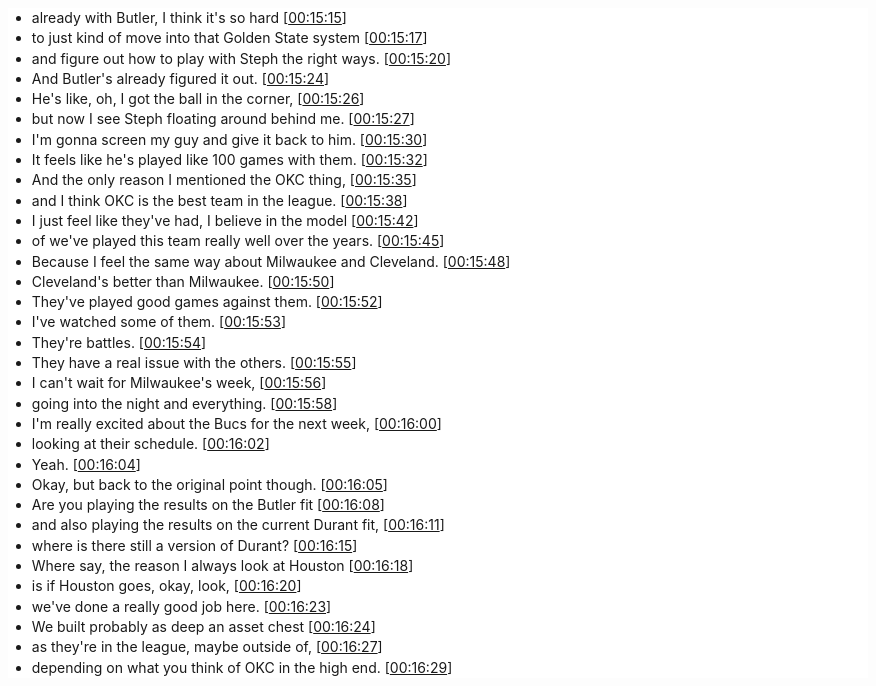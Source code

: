 *  already with Butler, I think it's so hard [[00:15:15](https://www.youtube.com/watch?v=9X8L17mSD_A&t=915.5s)]
*  to just kind of move into that Golden State system [[00:15:17](https://www.youtube.com/watch?v=9X8L17mSD_A&t=917.86s)]
*  and figure out how to play with Steph the right ways. [[00:15:20](https://www.youtube.com/watch?v=9X8L17mSD_A&t=920.18s)]
*  And Butler's already figured it out. [[00:15:24](https://www.youtube.com/watch?v=9X8L17mSD_A&t=924.38s)]
*  He's like, oh, I got the ball in the corner, [[00:15:26](https://www.youtube.com/watch?v=9X8L17mSD_A&t=926.1800000000001s)]
*  but now I see Steph floating around behind me. [[00:15:27](https://www.youtube.com/watch?v=9X8L17mSD_A&t=927.98s)]
*  I'm gonna screen my guy and give it back to him. [[00:15:30](https://www.youtube.com/watch?v=9X8L17mSD_A&t=930.6600000000001s)]
*  It feels like he's played like 100 games with them. [[00:15:32](https://www.youtube.com/watch?v=9X8L17mSD_A&t=932.6600000000001s)]
*  And the only reason I mentioned the OKC thing, [[00:15:35](https://www.youtube.com/watch?v=9X8L17mSD_A&t=935.6600000000001s)]
*  and I think OKC is the best team in the league. [[00:15:38](https://www.youtube.com/watch?v=9X8L17mSD_A&t=938.5s)]
*  I just feel like they've had, I believe in the model [[00:15:42](https://www.youtube.com/watch?v=9X8L17mSD_A&t=942.3000000000001s)]
*  of we've played this team really well over the years. [[00:15:45](https://www.youtube.com/watch?v=9X8L17mSD_A&t=945.38s)]
*  Because I feel the same way about Milwaukee and Cleveland. [[00:15:48](https://www.youtube.com/watch?v=9X8L17mSD_A&t=948.26s)]
*  Cleveland's better than Milwaukee. [[00:15:50](https://www.youtube.com/watch?v=9X8L17mSD_A&t=950.7800000000001s)]
*  They've played good games against them. [[00:15:52](https://www.youtube.com/watch?v=9X8L17mSD_A&t=952.8199999999999s)]
*  I've watched some of them. [[00:15:53](https://www.youtube.com/watch?v=9X8L17mSD_A&t=953.8199999999999s)]
*  They're battles. [[00:15:54](https://www.youtube.com/watch?v=9X8L17mSD_A&t=954.98s)]
*  They have a real issue with the others. [[00:15:55](https://www.youtube.com/watch?v=9X8L17mSD_A&t=955.8199999999999s)]
*  I can't wait for Milwaukee's week, [[00:15:56](https://www.youtube.com/watch?v=9X8L17mSD_A&t=956.66s)]
*  going into the night and everything. [[00:15:58](https://www.youtube.com/watch?v=9X8L17mSD_A&t=958.5s)]
*  I'm really excited about the Bucs for the next week, [[00:16:00](https://www.youtube.com/watch?v=9X8L17mSD_A&t=960.26s)]
*  looking at their schedule. [[00:16:02](https://www.youtube.com/watch?v=9X8L17mSD_A&t=962.62s)]
*  Yeah. [[00:16:04](https://www.youtube.com/watch?v=9X8L17mSD_A&t=964.1s)]
*  Okay, but back to the original point though. [[00:16:05](https://www.youtube.com/watch?v=9X8L17mSD_A&t=965.14s)]
*  Are you playing the results on the Butler fit [[00:16:08](https://www.youtube.com/watch?v=9X8L17mSD_A&t=968.2199999999999s)]
*  and also playing the results on the current Durant fit, [[00:16:11](https://www.youtube.com/watch?v=9X8L17mSD_A&t=971.4599999999999s)]
*  where is there still a version of Durant? [[00:16:15](https://www.youtube.com/watch?v=9X8L17mSD_A&t=975.1s)]
*  Where say, the reason I always look at Houston [[00:16:18](https://www.youtube.com/watch?v=9X8L17mSD_A&t=978.8199999999999s)]
*  is if Houston goes, okay, look, [[00:16:20](https://www.youtube.com/watch?v=9X8L17mSD_A&t=980.98s)]
*  we've done a really good job here. [[00:16:23](https://www.youtube.com/watch?v=9X8L17mSD_A&t=983.14s)]
*  We built probably as deep an asset chest [[00:16:24](https://www.youtube.com/watch?v=9X8L17mSD_A&t=984.78s)]
*  as they're in the league, maybe outside of, [[00:16:27](https://www.youtube.com/watch?v=9X8L17mSD_A&t=987.14s)]
*  depending on what you think of OKC in the high end. [[00:16:29](https://www.youtube.com/watch?v=9X8L17mSD_A&t=989.62s)]